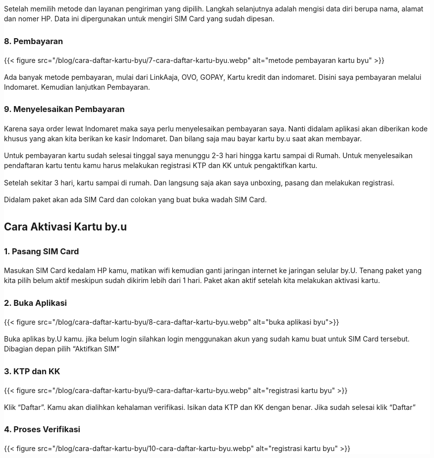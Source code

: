 Setelah memilih metode dan layanan pengiriman yang dipilih. Langkah selanjutnya adalah mengisi data diri berupa nama, alamat dan nomer HP. Data ini dipergunakan untuk mengiri SIM Card yang sudah dipesan.

### 8. Pembayaran

{{< figure src="/blog/cara-daftar-kartu-byu/7-cara-daftar-kartu-byu.webp" alt="metode pembayaran kartu byu" >}}

Ada banyak metode pembayaran, mulai dari LinkAaja, OVO, GOPAY, Kartu kredit dan indomaret. Disini saya pembayaran melalui Indomaret. Kemudian lanjutkan Pembayaran.

### 9. Menyelesaikan Pembayaran

Karena saya order lewat Indomaret maka saya perlu menyelesaikan pembayaran saya. Nanti didalam aplikasi akan diberikan kode khusus yang akan kita berikan ke kasir Indomaret. Dan bilang saja mau bayar kartu by.u saat akan membayar.

Untuk pembayaran kartu sudah selesai tinggal saya menunggu 2-3 hari hingga kartu sampai di Rumah. Untuk menyelesaikan pendaftaran kartu tentu kamu harus melakukan registrasi KTP dan KK untuk pengaktifkan kartu.

Setelah sekitar 3 hari, kartu sampai di rumah. Dan langsung saja akan saya unboxing, pasang dan melakukan registrasi.

Didalam paket akan ada SIM Card dan colokan yang buat buka wadah SIM Card.

## Cara Aktivasi Kartu by.u

### 1. Pasang SIM Card

Masukan SIM Card kedalam HP kamu, matikan wifi kemudian ganti jaringan internet ke jaringan selular by.U. Tenang paket yang kita pilih belum aktif meskipun sudah dikirim lebih dari 1 hari. Paket akan aktif setelah kita melakukan aktivasi kartu.

### 2. Buka Aplikasi

{{< figure src="/blog/cara-daftar-kartu-byu/8-cara-daftar-kartu-byu.webp" alt="buka aplikasi byu">}}

Buka aplikas by.U kamu. jika belum login silahkan login menggunakan akun yang sudah kamu buat untuk SIM Card tersebut. Dibagian depan pilih “Aktifkan SIM”

### 3. KTP dan KK

{{< figure src="/blog/cara-daftar-kartu-byu/9-cara-daftar-kartu-byu.webp" alt="registrasi kartu byu" >}}

Klik “Daftar”. Kamu akan dialihkan kehalaman verifikasi. Isikan data KTP dan KK dengan benar. Jika sudah selesai klik “Daftar”

### 4. Proses Verifikasi

{{< figure src="/blog/cara-daftar-kartu-byu/10-cara-daftar-kartu-byu.webp" alt="registrasi kartu byu" >}}
